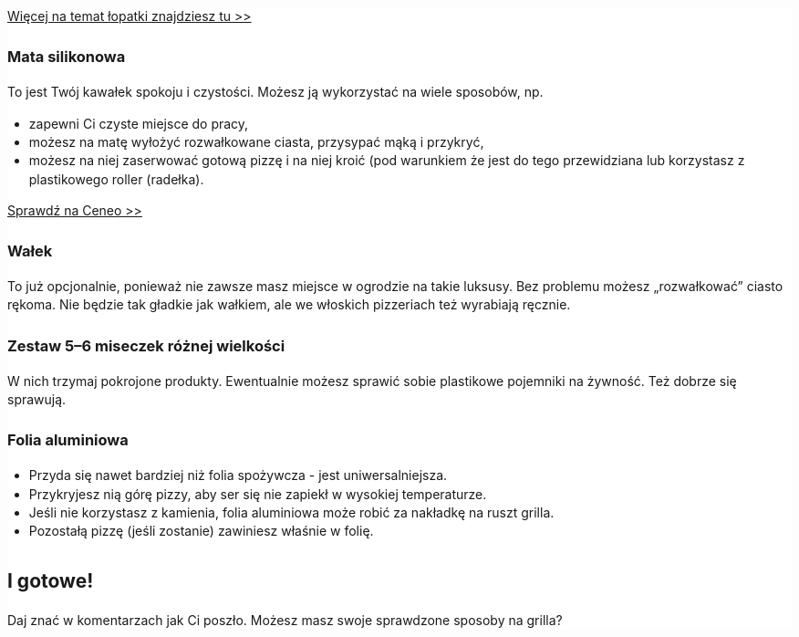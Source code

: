 <a title="Kamień do pieczenia pizzy Emile Henry" href="/lopatka-pizzy/">Więcej na temat łopatki znajdziesz tu &gt;&gt;</a>

### Mata silikonowa

To jest Twój kawałek spokoju i czystości. Możesz ją wykorzystać na wiele sposobów, np.

- zapewni Ci czyste miejsce do pracy,
- możesz na matę wyłożyć rozwałkowane ciasta, przysypać mąką i przykryć,
- możesz na niej zaserwować gotową pizzę i na niej kroić (pod warunkiem że jest do tego przewidziana lub korzystasz z plastikowego roller (radełka).

[Sprawdź na Ceneo >>](https://www.ceneo.pl/;szukaj-mata+silikonowa#pid=5958)

### Wałek

To już opcjonalnie, ponieważ nie zawsze masz miejsce w ogrodzie na takie luksusy. Bez problemu możesz „rozwałkować” ciasto rękoma. Nie będzie tak gładkie jak wałkiem, ale we włoskich pizzeriach też wyrabiają ręcznie.

### Zestaw 5–6 miseczek różnej wielkości

W nich trzymaj pokrojone produkty. Ewentualnie możesz sprawić sobie plastikowe pojemniki na żywność. Też dobrze się sprawują.

### Folia aluminiowa

- Przyda się nawet bardziej niż folia spożywcza - jest uniwersalniejsza.
- Przykryjesz nią górę pizzy, aby ser się nie zapiekł w wysokiej temperaturze.
- Jeśli nie korzystasz z kamienia, folia aluminiowa może robić za nakładkę na ruszt grilla.
- Pozostałą pizzę (jeśli zostanie) zawiniesz właśnie w folię.

## I gotowe!

Daj znać w komentarzach jak Ci poszło. Możesz masz swoje sprawdzone sposoby na grilla?
